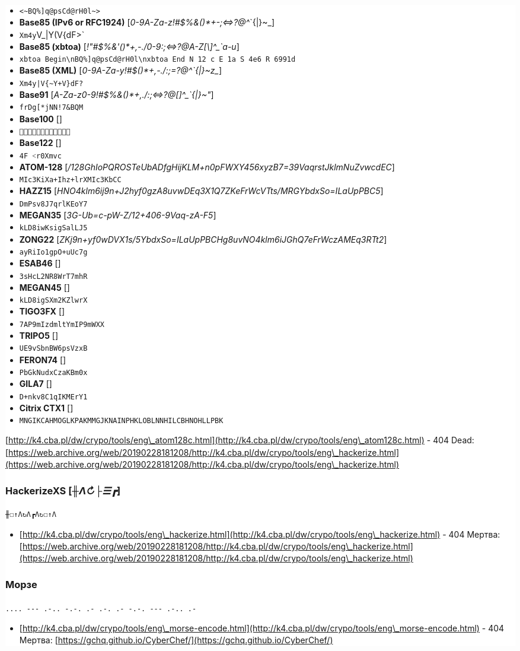 * `<~BQ%]q@psCd@rH0l~>`
* **Base85 (IPv6 or RFC1924)** \[_0-9A-Za-z!#$%&()\*+-;<=>?@^_\`{|}\~\_]
* `Xm4y`V\_|Y(V{dF>\`
* **Base85 (xbtoa)** \[_!"#$%&'()\*+,-./0-9:;<=>?@A-Z\[\\]^\_\`a-u_]
* `xbtoa Begin\nBQ%]q@psCd@rH0l\nxbtoa End N 12 c E 1a S 4e6 R 6991d`
* **Base85 (XML)** \[_0-9A-Za-y!#$()\*+,-./:;=?@^\`{|}\~z\__]
* `Xm4y|V{~Y+V}dF?`
* **Base91** \[_A-Za-z0-9!#$%&()\*+,./:;<=>?@\[]^\_\`{|}\~"_]
* `frDg[*jNN!7&BQM`
* **Base100** \[]
* `👟👦👣👘👚👘👩👘👚👦👣👘`
* **Base122** \[]
* `4F ˂r0Xmvc`
* **ATOM-128** \[_/128GhIoPQROSTeUbADfgHijKLM+n0pFWXY456xyzB7=39VaqrstJklmNuZvwcdEC_]
* `MIc3KiXa+Ihz+lrXMIc3KbCC`
* **HAZZ15** \[_HNO4klm6ij9n+J2hyf0gzA8uvwDEq3X1Q7ZKeFrWcVTts/MRGYbdxSo=ILaUpPBC5_]
* `DmPsv8J7qrlKEoY7`
* **MEGAN35** \[_3G-Ub=c-pW-Z/12+406-9Vaq-zA-F5_]
* `kLD8iwKsigSalLJ5`
* **ZONG22** \[_ZKj9n+yf0wDVX1s/5YbdxSo=ILaUpPBCHg8uvNO4klm6iJGhQ7eFrWczAMEq3RTt2_]
* `ayRiIo1gpO+uUc7g`
* **ESAB46** \[]
* `3sHcL2NR8WrT7mhR`
* **MEGAN45** \[]
* `kLD8igSXm2KZlwrX`
* **TIGO3FX** \[]
* `7AP9mIzdmltYmIP9mWXX`
* **TRIPO5** \[]
* `UE9vSbnBW6psVzxB`
* **FERON74** \[]
* `PbGkNudxCzaKBm0x`
* **GILA7** \[]
* `D+nkv8C1qIKMErY1`
* **Citrix CTX1** \[]
* `MNGIKCAHMOGLKPAKMMGJKNAINPHKLOBLNNHILCBHNOHLLPBK`

[http://k4.cba.pl/dw/crypo/tools/eng\_atom128c.html](http://k4.cba.pl/dw/crypo/tools/eng\_atom128c.html) - 404 Dead: [https://web.archive.org/web/20190228181208/http://k4.cba.pl/dw/crypo/tools/eng\_hackerize.html](https://web.archive.org/web/20190228181208/http://k4.cba.pl/dw/crypo/tools/eng\_hackerize.html)

### HackerizeXS \[_╫Λ↻├☰┏_]
```
╫☐↑Λ↻Λ┏Λ↻☐↑Λ
```
* [http://k4.cba.pl/dw/crypo/tools/eng\_hackerize.html](http://k4.cba.pl/dw/crypo/tools/eng\_hackerize.html) - 404 Мертва: [https://web.archive.org/web/20190228181208/http://k4.cba.pl/dw/crypo/tools/eng\_hackerize.html](https://web.archive.org/web/20190228181208/http://k4.cba.pl/dw/crypo/tools/eng\_hackerize.html)

### Морзе
```
.... --- .-.. -.-. .- .-. .- -.-. --- .-.. .-
```
* [http://k4.cba.pl/dw/crypo/tools/eng\_morse-encode.html](http://k4.cba.pl/dw/crypo/tools/eng\_morse-encode.html) - 404 Мертва: [https://gchq.github.io/CyberChef/](https://gchq.github.io/CyberChef/)
